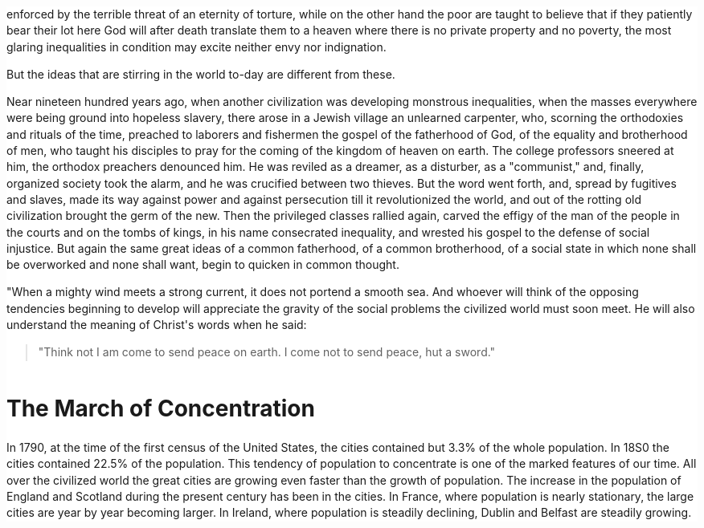 enforced by the terrible threat of an eternity of torture,
while on the other hand the poor are taught to believe that
if they patiently bear their lot here God will after death
translate them to a heaven where there is no private
property and no poverty, the most glaring inequalities in
condition may excite neither envy nor indignation.

But the ideas that are stirring in the world to-day are
different from these.

Near nineteen hundred years ago, when another civilization
was developing monstrous inequalities, when the masses
everywhere were being ground into hopeless slavery, there
arose in a Jewish village an unlearned carpenter, who,
scorning the orthodoxies and rituals of the time, preached
to laborers and fishermen the gospel of the fatherhood of
God, of the equality and brotherhood of men, who taught his
disciples to pray for the coming of the kingdom of heaven on
earth. The college professors sneered at him, the orthodox
preachers denounced him. He was reviled as a dreamer, as a
disturber, as a "communist," and, finally, organized society
took the alarm, and he was crucified between two thieves.
But the word went forth, and, spread by fugitives and
slaves, made its way against power and against persecution
till it revolutionized the world, and out of the rotting old
civilization brought the germ of the new. Then the
privileged classes rallied again, carved the effigy of the
man of the people in the courts and on the tombs of kings,
in his name consecrated inequality, and wrested his gospel
to the defense of social injustice. But again the same great
ideas of a common fatherhood, of a common brotherhood, of a
social state in which none shall be overworked and none
shall want, begin to quicken in common thought.

"When a mighty wind meets a strong current, it does not
portend a smooth sea. And whoever will think of the opposing
tendencies beginning to develop will appreciate the gravity
of the social problems the civilized world must soon meet.
He will also understand the meaning of Christ's words when
he said:

> "Think not I am come to send peace on earth. I come not to
> send peace, hut a sword."

# The March of Concentration

In 1790, at the time of the first census of the United
States, the cities contained but 3.3% of the whole
population. In 18S0 the cities contained 22.5% of the
population. This tendency of population to concentrate is
one of the marked features of our time. All over the
civilized world the great cities are growing even faster
than the growth of population. The increase in the
population of England and Scotland during the present
century has been in the cities. In France, where population
is nearly stationary, the large cities are year by year
becoming larger. In Ireland, where population is steadily
declining, Dublin and Belfast are steadily growing.
